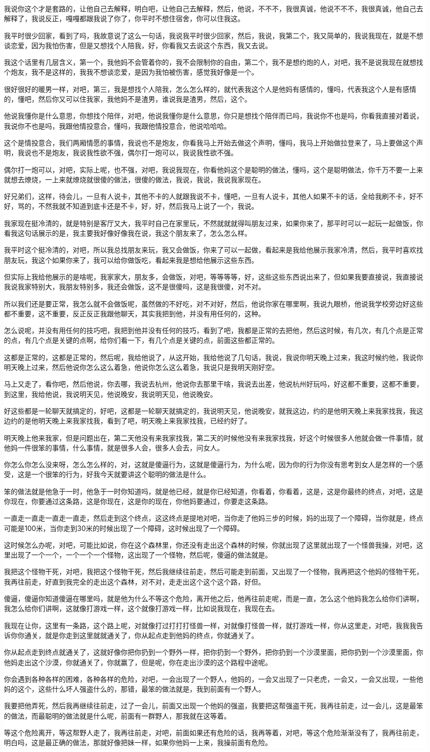 我说你这个才是套路的，让他自己去解释，明白吧，让他自己去解释，然后，他说，不不不，我很真诚，他说不不不，我很真诚，他自己去解释了，我说反正，嘎嘎都跟我说了你了，你平时不想住宿舍，你可以住我这。

我平时很少回家，看到了吗，我故意说了这么一句话，我说我平时很少回家，然后，我说，我第二个，我又简单的，我说我现在，就是不想谈恋爱，因为我怕伤害，但是又想找个人陪我，好，你看我又去说这个东西，我又去说。

我这个话里有几层含义，第一个，我他妈不会管着你的，我不会限制你的自由，第二个，我不是想约炮的人，对吧，我不是说我现在就想找个炮友，我不是这样的，我我不想谈恋爱，是因为我怕被伤害，感觉我好像是一个。

很好很好的暖男一样，对吧，第三，我是想找个人陪我，怎么怎么样的，就代表我这个人是他妈有感情的，懂吗，代表我这个人是有感情的，懂吧，然后你又可以住我家，我他妈不是渣男，谁说我是渣男，然后，这个。

他说我懂你是什么意思，你想找个陪伴，对吧，他说我懂你是什么意思，你只是想找个陪伴而已吗，我说你不也是吗，你看我直接对着说，我说你不也是吗，我跟他情投意合，懂吗，我跟他情投意合，他说哈哈哈。

这个是情投意合，我们两厢情愿的事情，我说也不是炮友，你看我马上开始去做这个声明，懂吗，我马上开始做拉登来了，马上要做这个声明，我说也不是炮友，我说我性欲不强，偶尔打一炮可以，我说我性欲不强。

偶尔打一炮可以，对吧，实际上呢，也不强，对吧，我说我现在，你看他妈这个是聪明的做法，懂吗，这个是聪明做法，你千万不要一上来就想去燎烧，一上来就燎烧就很傻的做法，很傻的做法，我说，我说，我说我家现在。

好兄弟们，这样，待会儿，一旦有人说卡，其他不卡的人就跟我说不卡，懂吧，一旦有人说卡，其他人如果不卡的话，全给我刷不卡，好不好，骂的，不然我就不知道到底卡还是不卡，好，好，然后我马上说了一个，我说。

我家现在挺冷清的，就是特别是客厅又大，我平时自己在家里玩，不然就就就得叫朋友过来，如果你来了，那平时可以一起玩一起做饭，你看我这句话展示的是，我主要我好像好像我在说，我这个朋友来了，怎么怎么样。

我平时这个挺冷清的，对吧，所以我总找朋友来玩，我又会做饭，你来了可以一起做，看起来是我给他展示我家冷清，然后，我平时喜欢找朋友玩，我这个如果你来了，我可以给你做饭吃，看起来我是想给他展示这些东西。

但实际上我给他展示的是啥呢，我家家大，朋友多，会做饭，对吧，等等等等，好，这些这些东西说出来了，但如果我要直接说，我直接说我说我家特别大，我朋友特别多，我还会做饭，这不是很傻吗，这是我很傻，对不对。

所以我们还是要正常，我怎么就不会做饭呢，虽然做的不好吃，对不对好，然后，他说你家在哪里啊，我说九眼桥，他说我学校旁边好这些都不重要，这不重要，反正反正我跟他聊天，其实我把到他，并没有用任何的，这种。

怎么说呢，并没有用任何的技巧吧，我把到他并没有任何的技巧，看到了吧，我都是正常的去把他，然后这时候，有几次，有几个点是正常的点，有几个点是关键的点啊，给你们看一下，有几个点是关键的点，前面这些都正常的。

这都是正常的，这都是正常的，然后呢，我给他说了，从这开始，我给他说了几句话，我说，我说你明天晚上过来，我这时候约他，我说你明天晚上过来，然后他说你怎么这么着急，他说你怎么这么着急，我说只是我明天刚好空。

马上又走了，看你吧，然后他说，你去哪，我说去杭州，他说你去那里干啥，我说去出差，他说杭州好玩吗，好这都不重要，这都不重要，到这里，我给他说，我说明天见，他说晚安，我说明天见，他说晚安。

好这些都是一轮聊天就搞定的，好吧，这都是一轮聊天就搞定的，我说明天见，他说晚安，就我这边，约的是他明天晚上来我家找我，我这边约的是他明天晚上来我家找我，看到了吧，明天晚上来我家找我，已经约好了。

明天晚上他来我家，但是问题出在，第二天他没有来我家找我，第二天的时候他没有来我家找我，好这个时候很多人他就会做一件事情，就他妈一件很笨的事情，什么事情，就是很多人会，很多人会去，问女人。

你怎么你怎么没来呀，怎么怎么样的，对，这就是傻逼行为，这就是傻逼行为，为什么呢，因为你的行为你没有思考到女人是怎样的一个感受，这是一个很笨的行为，好我今天就要讲这个聪明的做法是什么。

笨的做法就是他急于一时，他急于一时你知道吗，就是他已经，就是你已经知道，你看着，你看着，这是，这是你最终的终点，对吧，这是你现在，你要通过这条路，这是你现在，这是你的现在，你他妈要通过，你要走这条路。

一直走一直走一直走一直走，然后走到这个终点，这这终点是提地对吧，当你走了他妈三步的时候，妈的出现了一个障碍，当你就是，终点可能是100米，当你走到30米的时候出现了一个障碍，这时候出现了一个障碍。

这时候怎么办呢，对吧，可能比如说，你在这个森林里，你还没有走出这个森林的时候，你就出现了这里就出现了一个怪兽我操，对吧，这里出现了一个一个，一个一个一个怪物，这出现了一个怪物，然后呢，傻逼的做法就是。

我把这个怪物干死，对吧，我把这个怪物干死，然后我继续往前走，然后可能走到前面，又出现了一个怪物，我再把这个他妈的怪物干死，我再往前走，好直到我完全的走出这个森林，对不对，走走出这个这个这个路，好但。

傻逼，傻逼你知道傻逼在哪里吗，就是他为什么不等这个危险，离开他之后，他再往前走呢，而是一直，怎么这个他妈我怎么给你们讲啊，我怎么给你们讲啊，这就像打游戏一样，这个就像打游戏一样，比如说我现在，我现在去。

我现在让你，这里有一条路，这个路上呢，对就像打过打打打怪兽一样，对就像打怪兽一样，就打游戏一样，你从这里走，对吧，我我我告诉你你通关，就是你走到这里就就通关了，你从起点走到他妈的终点，你就通关了。

你从起点走到终点就通关了，这就好像你把你扔到一个野外一样，把你扔到一个野外，把你扔到一个沙漠里面，把你扔到一个沙漠里面，你他妈走出这个沙漠，你就通关了，你就赢了，但是呢，你在走出沙漠的这个路程中途呢。

你会遇到各种各样的困难，各种各样的危险，对吧，一会出现了一个野人，他妈的，一会又出现了一只老虎，一会又，一会又出现，一些他妈的这个，这些什么坏人强盗什么的，那错，最笨的做法就是，我到前面有一个野人。

我要把他弄死，然后我再继续往前走，过了一会儿，前面又出现一个他妈的强盗，我要把这帮强盗干死，我再往前走，过一会儿，这是最笨的做法，而最聪明的做法就是什么呢，前面有一群野人，那我就在这等着。

等这个危险离开，等这帮野人走了，我再往前走，对吧，前面如果还有危险的话，我再等着，对吧，等这个危险渐渐没有了，我再往前走，明白吗，这是最正确的做法，那就好像把妹一样，如果你他妈一上来，我操前面有危险。
